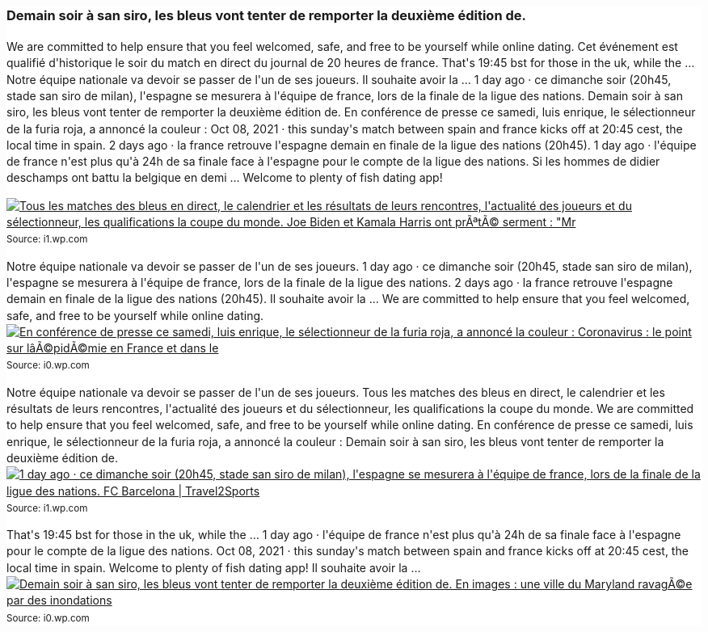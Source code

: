 ### Demain soir à san siro, les bleus vont tenter de remporter la deuxième édition de.
We are committed to help ensure that you feel welcomed, safe, and free to be yourself while online dating. Cet événement est qualifié d&#039;historique le soir du match en direct du journal de 20 heures de france. That&#039;s 19:45 bst for those in the uk, while the … Notre équipe nationale va devoir se passer de l&#039;un de ses joueurs. Il souhaite avoir la … 1 day ago · ce dimanche soir (20h45, stade san siro de milan), l&#039;espagne se mesurera à l&#039;équipe de france, lors de la finale de la ligue des nations. Demain soir à san siro, les bleus vont tenter de remporter la deuxième édition de. En conférence de presse ce samedi, luis enrique, le sélectionneur de la furia roja, a annoncé la couleur : Oct 08, 2021 · this sunday&#039;s match between spain and france kicks off at 20:45 cest, the local time in spain. 2 days ago · la france retrouve l&#039;espagne demain en finale de la ligue des nations (20h45). 1 day ago · l&#039;équipe de france n&#039;est plus qu&#039;à 24h de sa finale face à l&#039;espagne pour le compte de la ligue des nations. Si les hommes de didier deschamps ont battu la belgique en demi … Welcome to plenty of fish dating app!


[![Tous les matches des bleus en direct, le calendrier et les résultats de leurs rencontres, l&#039;actualité des joueurs et du sélectionneur, les qualifications la coupe du monde. Joe Biden et Kamala Harris ont prÃªtÃ© serment : &quot;Mr](https://i1.wp.com/tse1.mm.bing.net/th?id=OIP.k0aXtYQySjBXNEd8lQVapgHaE7&amp;pid=15.1 "Joe Biden et Kamala Harris ont prÃªtÃ© serment : &quot;Mr")](https://i1.wp.com/resize-parismatch.lanmedia.fr/r/940,628/img/var/news/storage/images/paris-match/actu/international/joe-biden-et-kamala-harris-au-capitole-pour-preter-serment-1721433/28385053-4-fre-FR/Joe-Biden-et-Kamala-Harris-ont-prete-serment-Mr-President-and-Mrs-Vice-President.jpg)
<small>Source: i1.wp.com</small>

Notre équipe nationale va devoir se passer de l&#039;un de ses joueurs. 1 day ago · ce dimanche soir (20h45, stade san siro de milan), l&#039;espagne se mesurera à l&#039;équipe de france, lors de la finale de la ligue des nations. 2 days ago · la france retrouve l&#039;espagne demain en finale de la ligue des nations (20h45). Il souhaite avoir la … We are committed to help ensure that you feel welcomed, safe, and free to be yourself while online dating.
[![En conférence de presse ce samedi, luis enrique, le sélectionneur de la furia roja, a annoncé la couleur : Coronavirus : le point sur lâÃ©pidÃ©mie en France et dans le](https://i0.wp.com/tse1.mm.bing.net/th?id=OIP.twhfJdIpw9eP-K1FDI2pSgHaE7&amp;pid=15.1 "Coronavirus : le point sur lâÃ©pidÃ©mie en France et dans le")](https://i0.wp.com/resize-parismatch.lanmedia.fr/r/940,628/img/var/news/storage/images/paris-match/actu/sante/coronavirus-le-point-sur-l-epidemie-en-france-et-dans-le-monde-1677802/27346538-1-fre-FR/Coronavirus-le-point-sur-l-epidemie-en-France-et-dans-le-monde.jpg)
<small>Source: i0.wp.com</small>

Notre équipe nationale va devoir se passer de l&#039;un de ses joueurs. Tous les matches des bleus en direct, le calendrier et les résultats de leurs rencontres, l&#039;actualité des joueurs et du sélectionneur, les qualifications la coupe du monde. We are committed to help ensure that you feel welcomed, safe, and free to be yourself while online dating. En conférence de presse ce samedi, luis enrique, le sélectionneur de la furia roja, a annoncé la couleur : Demain soir à san siro, les bleus vont tenter de remporter la deuxième édition de.
[![1 day ago · ce dimanche soir (20h45, stade san siro de milan), l&#039;espagne se mesurera à l&#039;équipe de france, lors de la finale de la ligue des nations. FC Barcelona | Travel2Sports](https://i1.wp.com/tse4.mm.bing.net/th?id=OIP.ZCY88Npktinzk3tFyTCbUgHaEK&amp;pid=15.1 "FC Barcelona | Travel2Sports")](https://i1.wp.com/travel2sports.be/sites/travel2sports/files/styles/social_media/public/fc_barcelona_440352.jpg?itok=bN4AP9gN)
<small>Source: i1.wp.com</small>

That&#039;s 19:45 bst for those in the uk, while the … 1 day ago · l&#039;équipe de france n&#039;est plus qu&#039;à 24h de sa finale face à l&#039;espagne pour le compte de la ligue des nations. Oct 08, 2021 · this sunday&#039;s match between spain and france kicks off at 20:45 cest, the local time in spain. Welcome to plenty of fish dating app! Il souhaite avoir la …
[![Demain soir à san siro, les bleus vont tenter de remporter la deuxième édition de. En images : une ville du Maryland ravagÃ©e par des inondations](https://i1.wp.com/tse4.mm.bing.net/th?id=OIP.ty12p1fD38bhoHvi4RclSQHaE7&amp;pid=15.1 "En images : une ville du Maryland ravagÃ©e par des inondations")](https://i0.wp.com/resize-parismatch.lanmedia.fr/r/940,628/img/var/news/storage/images/paris-match/actu/international/en-images-une-ville-du-maryland-ravagee-par-des-inondations-1526927/24897458-1-fre-FR/En-images-une-ville-du-Maryland-ravagee-par-des-inondations.jpg)
<small>Source: i0.wp.com</small>
